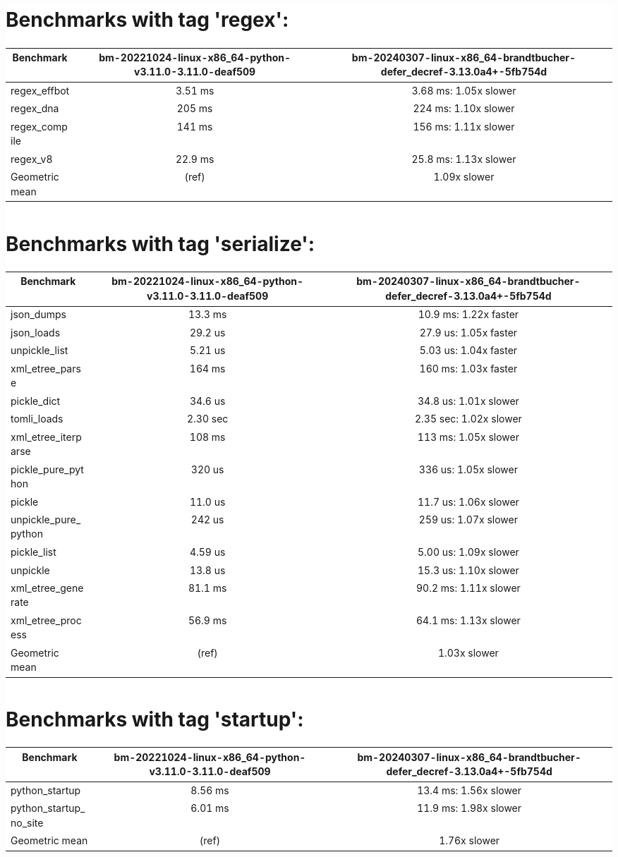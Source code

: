 Benchmarks with tag 'regex':
============================

| Benchmark      | bm-20221024-linux-x86_64-python-v3.11.0-3.11.0-deaf509 | bm-20240307-linux-x86_64-brandtbucher-defer_decref-3.13.0a4+-5fb754d |
|----------------|:------------------------------------------------------:|:--------------------------------------------------------------------:|
| regex_effbot   | 3.51 ms                                                | 3.68 ms: 1.05x slower                                                |
| regex_dna      | 205 ms                                                 | 224 ms: 1.10x slower                                                 |
| regex_compile  | 141 ms                                                 | 156 ms: 1.11x slower                                                 |
| regex_v8       | 22.9 ms                                                | 25.8 ms: 1.13x slower                                                |
| Geometric mean | (ref)                                                  | 1.09x slower                                                         |

Benchmarks with tag 'serialize':
================================

| Benchmark            | bm-20221024-linux-x86_64-python-v3.11.0-3.11.0-deaf509 | bm-20240307-linux-x86_64-brandtbucher-defer_decref-3.13.0a4+-5fb754d |
|----------------------|:------------------------------------------------------:|:--------------------------------------------------------------------:|
| json_dumps           | 13.3 ms                                                | 10.9 ms: 1.22x faster                                                |
| json_loads           | 29.2 us                                                | 27.9 us: 1.05x faster                                                |
| unpickle_list        | 5.21 us                                                | 5.03 us: 1.04x faster                                                |
| xml_etree_parse      | 164 ms                                                 | 160 ms: 1.03x faster                                                 |
| pickle_dict          | 34.6 us                                                | 34.8 us: 1.01x slower                                                |
| tomli_loads          | 2.30 sec                                               | 2.35 sec: 1.02x slower                                               |
| xml_etree_iterparse  | 108 ms                                                 | 113 ms: 1.05x slower                                                 |
| pickle_pure_python   | 320 us                                                 | 336 us: 1.05x slower                                                 |
| pickle               | 11.0 us                                                | 11.7 us: 1.06x slower                                                |
| unpickle_pure_python | 242 us                                                 | 259 us: 1.07x slower                                                 |
| pickle_list          | 4.59 us                                                | 5.00 us: 1.09x slower                                                |
| unpickle             | 13.8 us                                                | 15.3 us: 1.10x slower                                                |
| xml_etree_generate   | 81.1 ms                                                | 90.2 ms: 1.11x slower                                                |
| xml_etree_process    | 56.9 ms                                                | 64.1 ms: 1.13x slower                                                |
| Geometric mean       | (ref)                                                  | 1.03x slower                                                         |

Benchmarks with tag 'startup':
==============================

| Benchmark              | bm-20221024-linux-x86_64-python-v3.11.0-3.11.0-deaf509 | bm-20240307-linux-x86_64-brandtbucher-defer_decref-3.13.0a4+-5fb754d |
|------------------------|:------------------------------------------------------:|:--------------------------------------------------------------------:|
| python_startup         | 8.56 ms                                                | 13.4 ms: 1.56x slower                                                |
| python_startup_no_site | 6.01 ms                                                | 11.9 ms: 1.98x slower                                                |
| Geometric mean         | (ref)                                                  | 1.76x slower                                                         |
